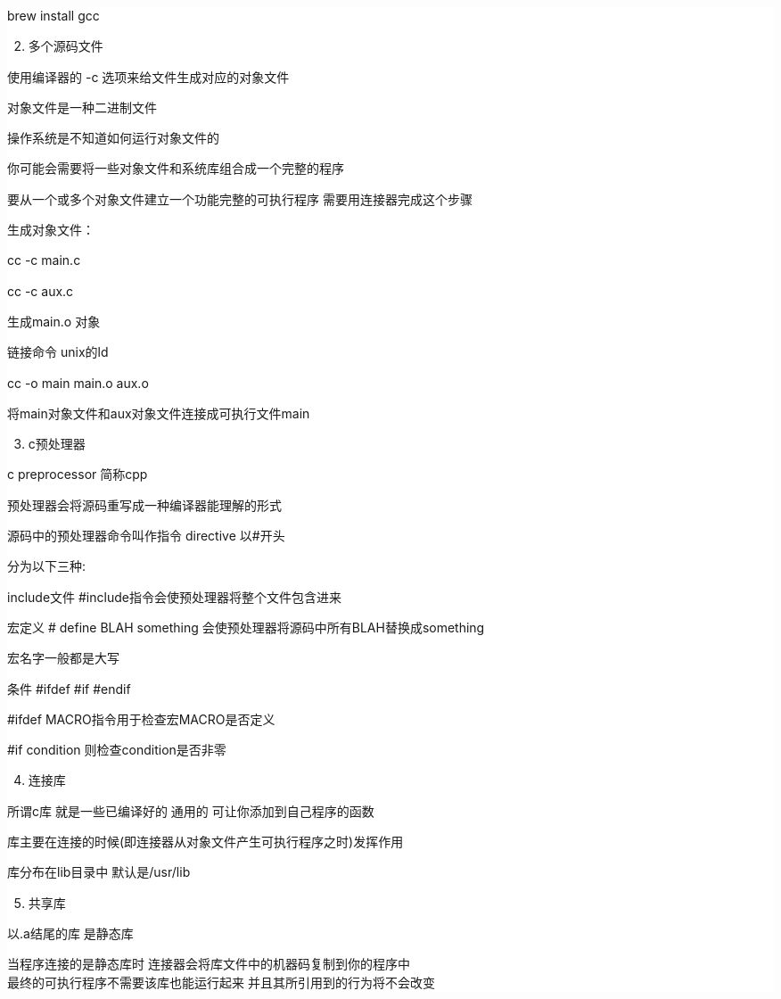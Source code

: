 brew install gcc  


2. 多个源码文件  


使用编译器的 -c 选项来给文件生成对应的对象文件  

对象文件是一种二进制文件  

操作系统是不知道如何运行对象文件的  

你可能会需要将一些对象文件和系统库组合成一个完整的程序  

要从一个或多个对象文件建立一个功能完整的可执行程序  需要用连接器完成这个步骤  

生成对象文件：

cc -c main.c

cc -c aux.c

生成main.o 对象   

链接命令  unix的ld 

cc -o main main.o aux.o

将main对象文件和aux对象文件连接成可执行文件main

3. c预处理器 

c preprocessor 简称cpp  

预处理器会将源码重写成一种编译器能理解的形式   

源码中的预处理器命令叫作指令 directive 以#开头   

分为以下三种:  

include文件  #include指令会使预处理器将整个文件包含进来  

宏定义 # define  BLAH  something  会使预处理器将源码中所有BLAH替换成something  

宏名字一般都是大写   

条件  #ifdef   #if #endif 

\#ifdef MACRO指令用于检查宏MACRO是否定义  

\#if  condition 则检查condition是否非零

4. 连接库

所谓c库 就是一些已编译好的 通用的 可让你添加到自己程序的函数  

库主要在连接的时候(即连接器从对象文件产生可执行程序之时)发挥作用   

库分布在lib目录中 默认是/usr/lib  

5. 共享库

以.a结尾的库 是静态库  

当程序连接的是静态库时  连接器会将库文件中的机器码复制到你的程序中  
最终的可执行程序不需要该库也能运行起来  并且其所引用到的行为将不会改变   
